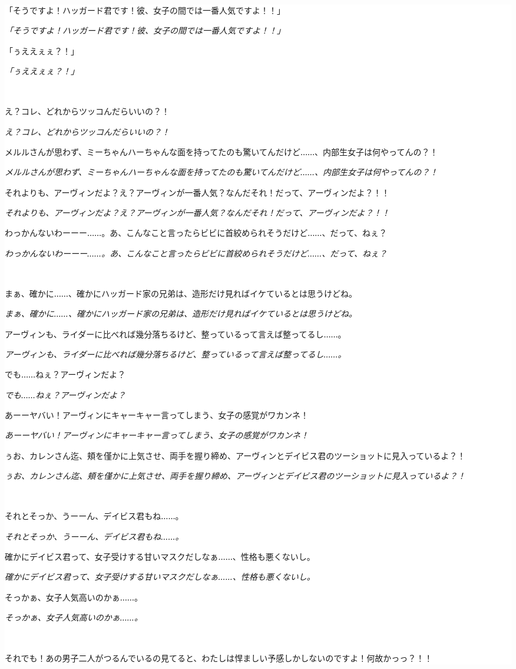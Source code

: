 「そうですよ！ハッガード君です！彼、女子の間では一番人気ですよ！！」

*「そうですよ！ハッガード君です！彼、女子の間では一番人気ですよ！！」*

「ぅええぇぇ？！」

*「ぅええぇぇ？！」*

&nbsp;

え？コレ、どれからツッコんだらいいの？！

*え？コレ、どれからツッコんだらいいの？！*

メルルさんが思わず、ミーちゃんハーちゃんな面を持ってたのも驚いてんだけど……、内部生女子は何やってんの？！

*メルルさんが思わず、ミーちゃんハーちゃんな面を持ってたのも驚いてんだけど……、内部生女子は何やってんの？！*

それよりも、アーヴィンだよ？え？アーヴィンが一番人気？なんだそれ！だって、アーヴィンだよ？！！

*それよりも、アーヴィンだよ？え？アーヴィンが一番人気？なんだそれ！だって、アーヴィンだよ？！！*

わっかんないわーーー……。あ、こんなこと言ったらビビに首絞められそうだけど……、だって、ねぇ？

*わっかんないわーーー……。あ、こんなこと言ったらビビに首絞められそうだけど……、だって、ねぇ？*

&nbsp;

まぁ、確かに……、確かにハッガード家の兄弟は、造形だけ見ればイケているとは思うけどね。

*まぁ、確かに……、確かにハッガード家の兄弟は、造形だけ見ればイケているとは思うけどね。*

アーヴィンも、ライダーに比べれば幾分落ちるけど、整っているって言えば整ってるし……。

*アーヴィンも、ライダーに比べれば幾分落ちるけど、整っているって言えば整ってるし……。*

でも……ねぇ？アーヴィンだよ？

*でも……ねぇ？アーヴィンだよ？*

あーーヤバい！アーヴィンにキャーキャー言ってしまう、女子の感覚がワカンネ！

*あーーヤバい！アーヴィンにキャーキャー言ってしまう、女子の感覚がワカンネ！*

ぅお、カレンさん迄、頬を僅かに上気させ、両手を握り締め、アーヴィンとデイビス君のツーショットに見入っているよ？！

*ぅお、カレンさん迄、頬を僅かに上気させ、両手を握り締め、アーヴィンとデイビス君のツーショットに見入っているよ？！*

&nbsp;

それとそっか、うーーん、デイビス君もね……。

*それとそっか、うーーん、デイビス君もね……。*

確かにデイビス君って、女子受けする甘いマスクだしなぁ……、性格も悪くないし。

*確かにデイビス君って、女子受けする甘いマスクだしなぁ……、性格も悪くないし。*

そっかぁ、女子人気高いのかぁ……。

*そっかぁ、女子人気高いのかぁ……。*

&nbsp;

それでも！あの男子二人がつるんでいるの見てると、わたしは悍ましい予感しかしないのですよ！何故かっっ？！！
